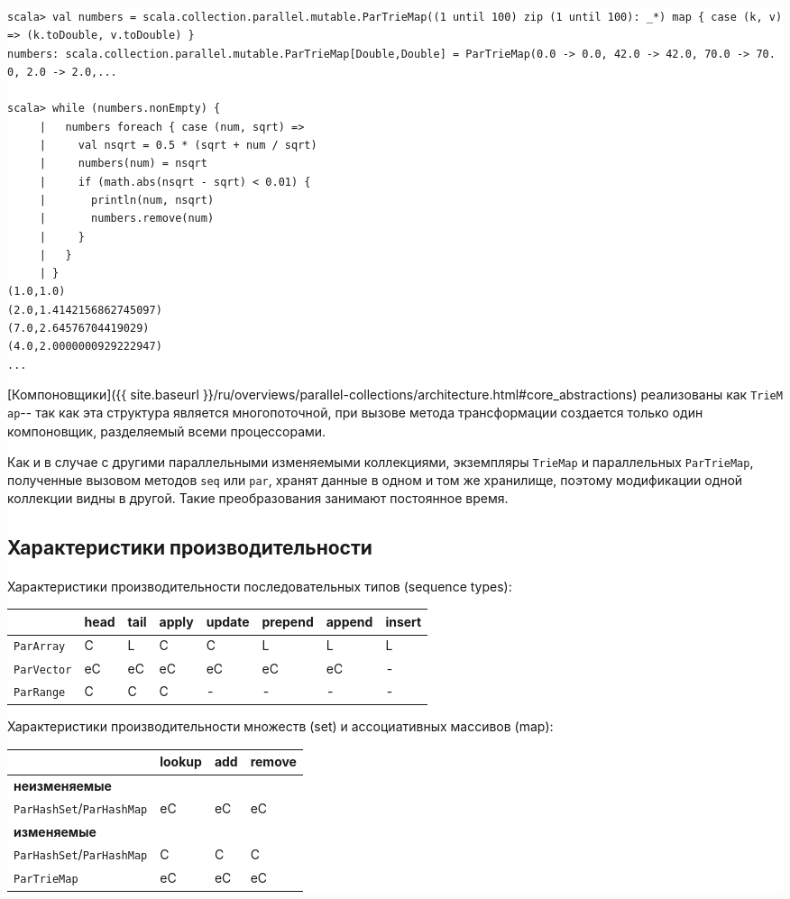     scala> val numbers = scala.collection.parallel.mutable.ParTrieMap((1 until 100) zip (1 until 100): _*) map { case (k, v) => (k.toDouble, v.toDouble) }
    numbers: scala.collection.parallel.mutable.ParTrieMap[Double,Double] = ParTrieMap(0.0 -> 0.0, 42.0 -> 42.0, 70.0 -> 70.0, 2.0 -> 2.0,...

    scala> while (numbers.nonEmpty) {
         |   numbers foreach { case (num, sqrt) =>
		 |     val nsqrt = 0.5 * (sqrt + num / sqrt)
		 |     numbers(num) = nsqrt
		 |     if (math.abs(nsqrt - sqrt) < 0.01) {
		 |       println(num, nsqrt)
		 |		 numbers.remove(num)
		 |	   }
		 |   }
		 | }
	(1.0,1.0)
    (2.0,1.4142156862745097)
    (7.0,2.64576704419029)
    (4.0,2.0000000929222947)
	...

[Компоновщики]({{ site.baseurl }}/ru/overviews/parallel-collections/architecture.html#core_abstractions) реализованы как `TrieMap`-- так как эта структура является многопоточной, при вызове метода трансформации создается только один компоновщик, разделяемый всеми процессорами.

Как и в случае с другими параллельными изменяемыми коллекциями, экземпляры `TrieMap` и параллельных `ParTrieMap`, полученные вызовом методов `seq` или `par`, хранят данные в одном и том же хранилище, поэтому модификации одной коллекции видны в другой. Такие преобразования занимают постоянное время.

## Характеристики производительности

Характеристики производительности последовательных типов (sequence types):

|               | head | tail | apply | update| prepend | append | insert |
| --------      | ---- | ---- | ----  | ----  | ----    | ----   | ----   |
| `ParArray`    | C    | L    | C     | C     |  L      | L      |  L     |
| `ParVector`   | eC   | eC   | eC    | eC    |  eC     | eC     |  -     |
| `ParRange`    | C    | C    | C     | -     |  -      | -      |  -     |

Характеристики производительности множеств (set) и ассоциативных массивов (map):

|                          | lookup | add  | remove |
| --------                 | ----   | ---- | ----   |
| **неизменяемые**         |        |      |        |
| `ParHashSet`/`ParHashMap`| eC     | eC   | eC     |
| **изменяемые**           |        |      |        |
| `ParHashSet`/`ParHashMap`| C      | C    | C      |
| `ParTrieMap`             | eC     | eC   | eC     |
